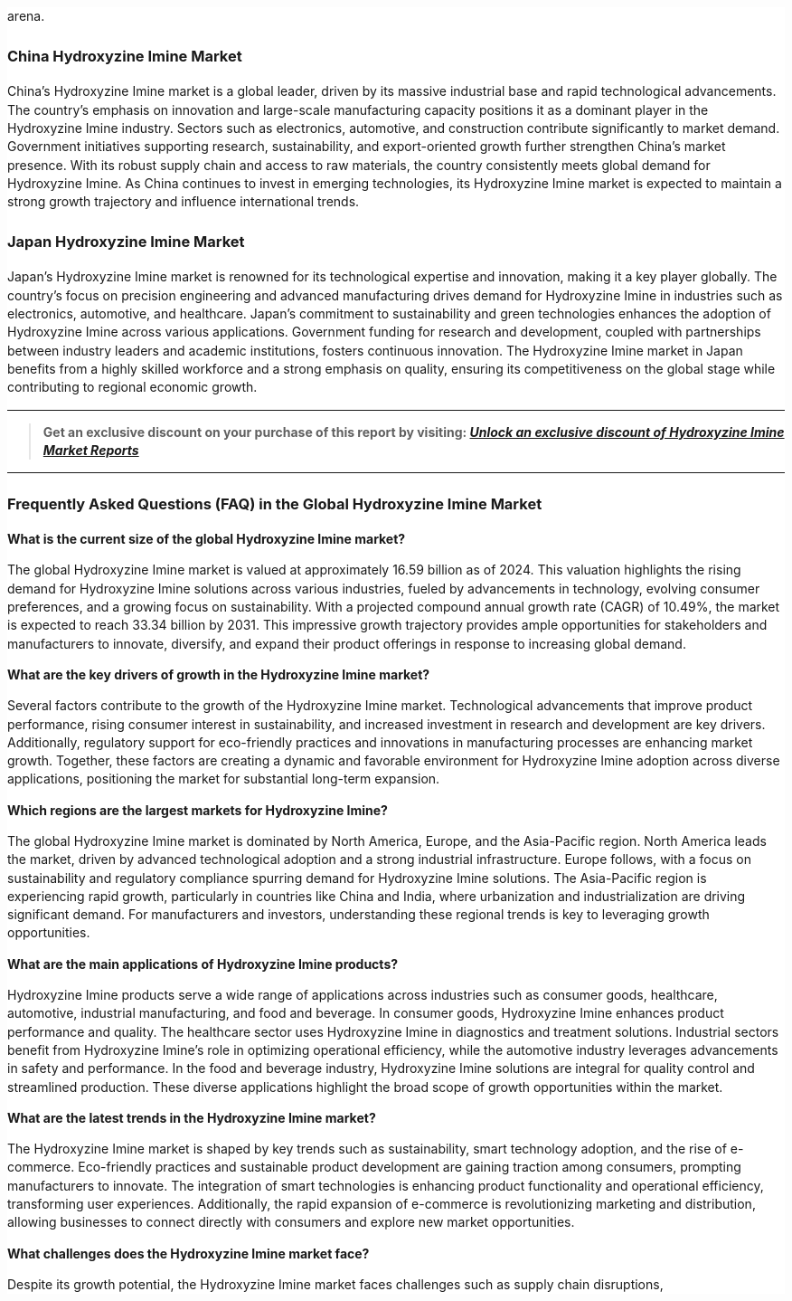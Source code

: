 arena.</p><h3>China Hydroxyzine Imine Market</h3><p>China&rsquo;s Hydroxyzine Imine market is a global leader, driven by its massive industrial base and rapid technological advancements. The country&rsquo;s emphasis on innovation and large-scale manufacturing capacity positions it as a dominant player in the Hydroxyzine Imine industry. Sectors such as electronics, automotive, and construction contribute significantly to market demand. Government initiatives supporting research, sustainability, and export-oriented growth further strengthen China&rsquo;s market presence. With its robust supply chain and access to raw materials, the country consistently meets global demand for Hydroxyzine Imine. As China continues to invest in emerging technologies, its Hydroxyzine Imine market is expected to maintain a strong growth trajectory and influence international trends.</p><h3>Japan Hydroxyzine Imine Market</h3><p>Japan&rsquo;s Hydroxyzine Imine market is renowned for its technological expertise and innovation, making it a key player globally. The country&rsquo;s focus on precision engineering and advanced manufacturing drives demand for Hydroxyzine Imine in industries such as electronics, automotive, and healthcare. Japan&rsquo;s commitment to sustainability and green technologies enhances the adoption of Hydroxyzine Imine across various applications. Government funding for research and development, coupled with partnerships between industry leaders and academic institutions, fosters continuous innovation. The Hydroxyzine Imine market in Japan benefits from a highly skilled workforce and a strong emphasis on quality, ensuring its competitiveness on the global stage while contributing to regional economic growth.</p><hr /><blockquote><p><strong>Get an exclusive discount on your purchase of this report by visiting: <em><a href="://marketresearchpulse.com/ask-for-discount/77568?utm_source=Github&amp;utm_medium=0115">Unlock an exclusive discount of Hydroxyzine Imine Market Reports</a></em>&nbsp;</strong></p></blockquote><hr /><h3>Frequently Asked Questions (FAQ) in the Global Hydroxyzine Imine Market</h3><p><strong>What is the current size of the global Hydroxyzine Imine market?</strong></p><p>The global Hydroxyzine Imine market is valued at approximately 16.59 billion as of 2024. This valuation highlights the rising demand for Hydroxyzine Imine solutions across various industries, fueled by advancements in technology, evolving consumer preferences, and a growing focus on sustainability. With a projected compound annual growth rate (CAGR) of 10.49%, the market is expected to reach 33.34 billion by 2031. This impressive growth trajectory provides ample opportunities for stakeholders and manufacturers to innovate, diversify, and expand their product offerings in response to increasing global demand.</p><p><strong>What are the key drivers of growth in the Hydroxyzine Imine market?</strong></p><p>Several factors contribute to the growth of the Hydroxyzine Imine market. Technological advancements that improve product performance, rising consumer interest in sustainability, and increased investment in research and development are key drivers. Additionally, regulatory support for eco-friendly practices and innovations in manufacturing processes are enhancing market growth. Together, these factors are creating a dynamic and favorable environment for Hydroxyzine Imine adoption across diverse applications, positioning the market for substantial long-term expansion.</p><p><strong>Which regions are the largest markets for Hydroxyzine Imine?</strong></p><p>The global Hydroxyzine Imine market is dominated by North America, Europe, and the Asia-Pacific region. North America leads the market, driven by advanced technological adoption and a strong industrial infrastructure. Europe follows, with a focus on sustainability and regulatory compliance spurring demand for Hydroxyzine Imine solutions. The Asia-Pacific region is experiencing rapid growth, particularly in countries like China and India, where urbanization and industrialization are driving significant demand. For manufacturers and investors, understanding these regional trends is key to leveraging growth opportunities.</p><p><strong>What are the main applications of Hydroxyzine Imine products?</strong></p><p>Hydroxyzine Imine products serve a wide range of applications across industries such as consumer goods, healthcare, automotive, industrial manufacturing, and food and beverage. In consumer goods, Hydroxyzine Imine enhances product performance and quality. The healthcare sector uses Hydroxyzine Imine in diagnostics and treatment solutions. Industrial sectors benefit from Hydroxyzine Imine&rsquo;s role in optimizing operational efficiency, while the automotive industry leverages advancements in safety and performance. In the food and beverage industry, Hydroxyzine Imine solutions are integral for quality control and streamlined production. These diverse applications highlight the broad scope of growth opportunities within the market.</p><p><strong>What are the latest trends in the Hydroxyzine Imine market?</strong></p><p>The Hydroxyzine Imine market is shaped by key trends such as sustainability, smart technology adoption, and the rise of e-commerce. Eco-friendly practices and sustainable product development are gaining traction among consumers, prompting manufacturers to innovate. The integration of smart technologies is enhancing product functionality and operational efficiency, transforming user experiences. Additionally, the rapid expansion of e-commerce is revolutionizing marketing and distribution, allowing businesses to connect directly with consumers and explore new market opportunities.</p><p><strong>What challenges does the Hydroxyzine Imine market face?</strong></p><p>Despite its growth potential, the Hydroxyzine Imine market faces challenges such as supply chain disruptions,
